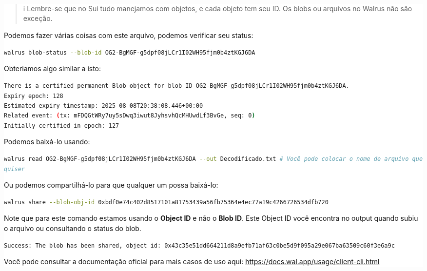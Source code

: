 > :information_source: Lembre-se que no Sui tudo manejamos com objetos, e cada objeto tem seu ID. Os blobs ou arquivos no Walrus não são exceção.

Podemos fazer várias coisas com este arquivo, podemos verificar seu status:
```sh
walrus blob-status --blob-id OG2-BgMGF-g5dpf08jLCr1I02WH95fjm0b4ztKGJ6DA
```

Obteriamos algo similar a isto:
```sh
There is a certified permanent Blob object for blob ID OG2-BgMGF-g5dpf08jLCr1I02WH95fjm0b4ztKGJ6DA.
Expiry epoch: 128
Estimated expiry timestamp: 2025-08-08T20:38:08.446+00:00
Related event: (tx: mFDQGtWRy7uy5sDwq3iwut8JyhsvhQcMHUwdLf3BvGe, seq: 0)
Initially certified in epoch: 127
```

Podemos baixá-lo usando:
```sh
walrus read OG2-BgMGF-g5dpf08jLCr1I02WH95fjm0b4ztKGJ6DA --out Decodificado.txt # Você pode colocar o nome de arquivo que quiser
```

Ou podemos compartilhá-lo para que qualquer um possa baixá-lo:
```sh
walrus share --blob-obj-id 0xbdf0e74c402d8517101a81753439a56fb75364e4ec77a19c4266726534dfb720
```

Note que para este comando estamos usando o **Object ID** e não o **Blob ID**. Este Object ID você encontra no output quando subiu o arquivo ou consultando o status do blob.

```sh
Success: The blob has been shared, object id: 0x43c35e51dd664211d8a9efb71af63c0be5d9f095a29e067ba63509c60f3e6a9c
```

Você pode consultar a documentação oficial para mais casos de uso aqui: https://docs.wal.app/usage/client-cli.html